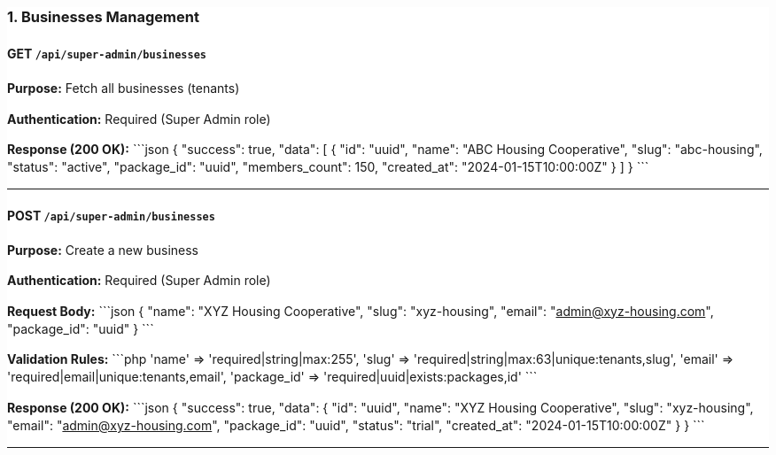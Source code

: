 ### 1. Businesses Management

#### GET `/api/super-admin/businesses`
**Purpose:** Fetch all businesses (tenants)

**Authentication:** Required (Super Admin role)

**Response (200 OK):**
\`\`\`json
{
  "success": true,
  "data": [
    {
      "id": "uuid",
      "name": "ABC Housing Cooperative",
      "slug": "abc-housing",
      "status": "active",
      "package_id": "uuid",
      "members_count": 150,
      "created_at": "2024-01-15T10:00:00Z"
    }
  ]
}
\`\`\`

---

#### POST `/api/super-admin/businesses`
**Purpose:** Create a new business

**Authentication:** Required (Super Admin role)

**Request Body:**
\`\`\`json
{
  "name": "XYZ Housing Cooperative",
  "slug": "xyz-housing",
  "email": "admin@xyz-housing.com",
  "package_id": "uuid"
}
\`\`\`

**Validation Rules:**
\`\`\`php
'name' => 'required|string|max:255',
'slug' => 'required|string|max:63|unique:tenants,slug',
'email' => 'required|email|unique:tenants,email',
'package_id' => 'required|uuid|exists:packages,id'
\`\`\`

**Response (200 OK):**
\`\`\`json
{
  "success": true,
  "data": {
    "id": "uuid",
    "name": "XYZ Housing Cooperative",
    "slug": "xyz-housing",
    "email": "admin@xyz-housing.com",
    "package_id": "uuid",
    "status": "trial",
    "created_at": "2024-01-15T10:00:00Z"
  }
}
\`\`\`

---